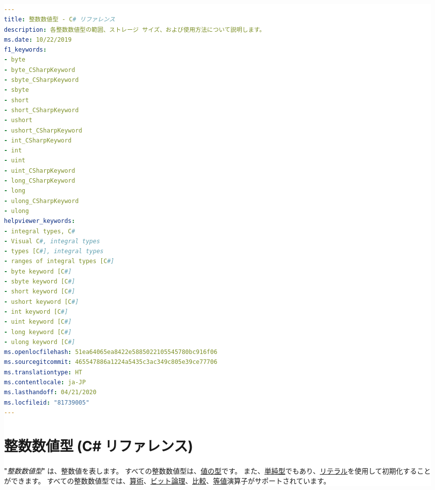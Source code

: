 ```yaml
---
title: 整数数値型 - C# リファレンス
description: 各整数数値型の範囲、ストレージ サイズ、および使用方法について説明します。
ms.date: 10/22/2019
f1_keywords:
- byte
- byte_CSharpKeyword
- sbyte_CSharpKeyword
- sbyte
- short
- short_CSharpKeyword
- ushort
- ushort_CSharpKeyword
- int_CSharpKeyword
- int
- uint
- uint_CSharpKeyword
- long_CSharpKeyword
- long
- ulong_CSharpKeyword
- ulong
helpviewer_keywords:
- integral types, C#
- Visual C#, integral types
- types [C#], integral types
- ranges of integral types [C#]
- byte keyword [C#]
- sbyte keyword [C#]
- short keyword [C#]
- ushort keyword [C#]
- int keyword [C#]
- uint keyword [C#]
- long keyword [C#]
- ulong keyword [C#]
ms.openlocfilehash: 51ea64065ea8422e5885022105545780bc916f06
ms.sourcegitcommit: 465547886a1224a5435c3ac349c805e39ce77706
ms.translationtype: HT
ms.contentlocale: ja-JP
ms.lasthandoff: 04/21/2020
ms.locfileid: "81739005"
---
```

# <a name="integral-numeric-types--c-reference"></a>整数数値型 (C# リファレンス)

"*整数数値型*" は、整数値を表します。 すべての整数数値型は、[値の型](value-types.md)です。 また、[単純型](value-types.md#built-in-value-types)でもあり、[リテラル](#integer-literals)を使用して初期化することができます。 すべての整数数値型では、[算術](../operators/arithmetic-operators.md)、[ビット論理](../operators/bitwise-and-shift-operators.md)、[比較](../operators/comparison-operators.md)、[等値](../operators/equality-operators.md)演算子がサポートされています。
